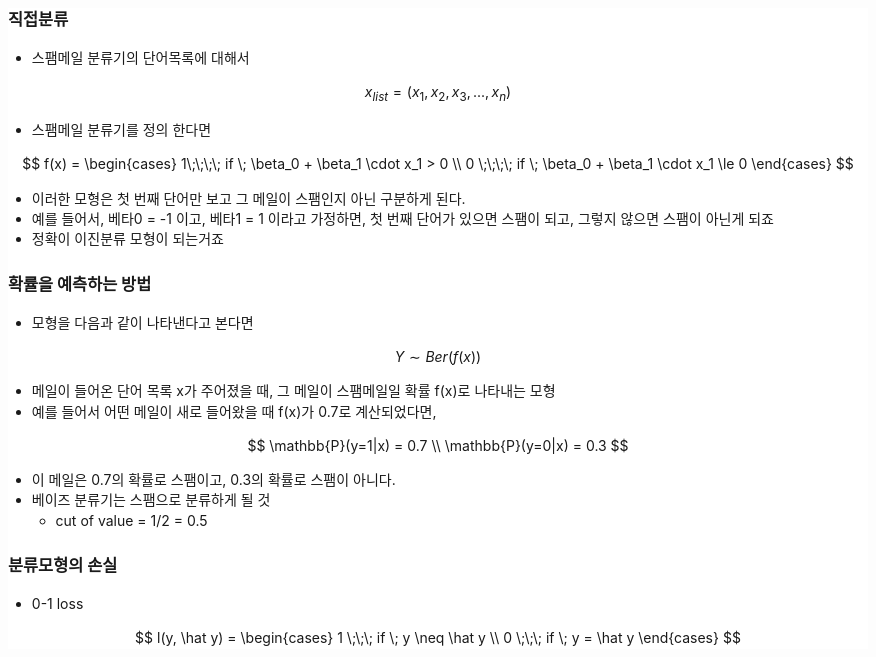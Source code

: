 

### 직접분류

- 스팸메일 분류기의 단어목록에 대해서 

$$
	x_{list} = (x_1, x_2, x_3, ... , x_n)
$$

- 스팸메일 분류기를 정의 한다면 

$$
f(x) = \begin{cases}
		1\;\;\;\; if \; \beta_0 + \beta_1 \cdot x_1 > 0 \\
		0 \;\;\;\; if \; \beta_0 + \beta_1 \cdot x_1 \le 0
	\end{cases}
$$

- 이러한 모형은 첫 번째 단어만 보고 그 메일이 스팸인지 아닌 구분하게 된다. 
- 예를 들어서, 베타0 = -1 이고, 베타1 = 1 이라고 가정하면, 첫 번째 단어가 있으면 스팸이 되고, 그렇지 않으면 스팸이 아닌게 되죠
- 정확이 이진분류 모형이 되는거죠



### 확률을 예측하는 방법

- 모형을 다음과 같이 나타낸다고 본다면

$$
	Y \sim Ber(f(x))
$$

- 메일이 들어온 단어 목록 x가 주어졌을 때, 그 메일이 스팸메일일 확률 f(x)로 나타내는 모형
- 예를 들어서 어떤 메일이 새로 들어왔을 때 f(x)가 0.7로 계산되었다면, 

$$
	\mathbb{P}(y=1|x) = 0.7 \\
	\mathbb{P}(y=0|x) = 0.3
$$

- 이 메일은 0.7의 확률로 스팸이고, 0.3의 확률로 스팸이 아니다. 
- 베이즈 분류기는 스팸으로 분류하게 될 것
  - cut of value = 1/2 = 0.5



### 분류모형의 손실

- 0-1 loss

$$
l(y, \hat y) = \begin{cases}
		1 \;\;\; if \; y \neq \hat y \\
		0 \;\;\; if \; y = \hat y
	\end{cases}
$$
